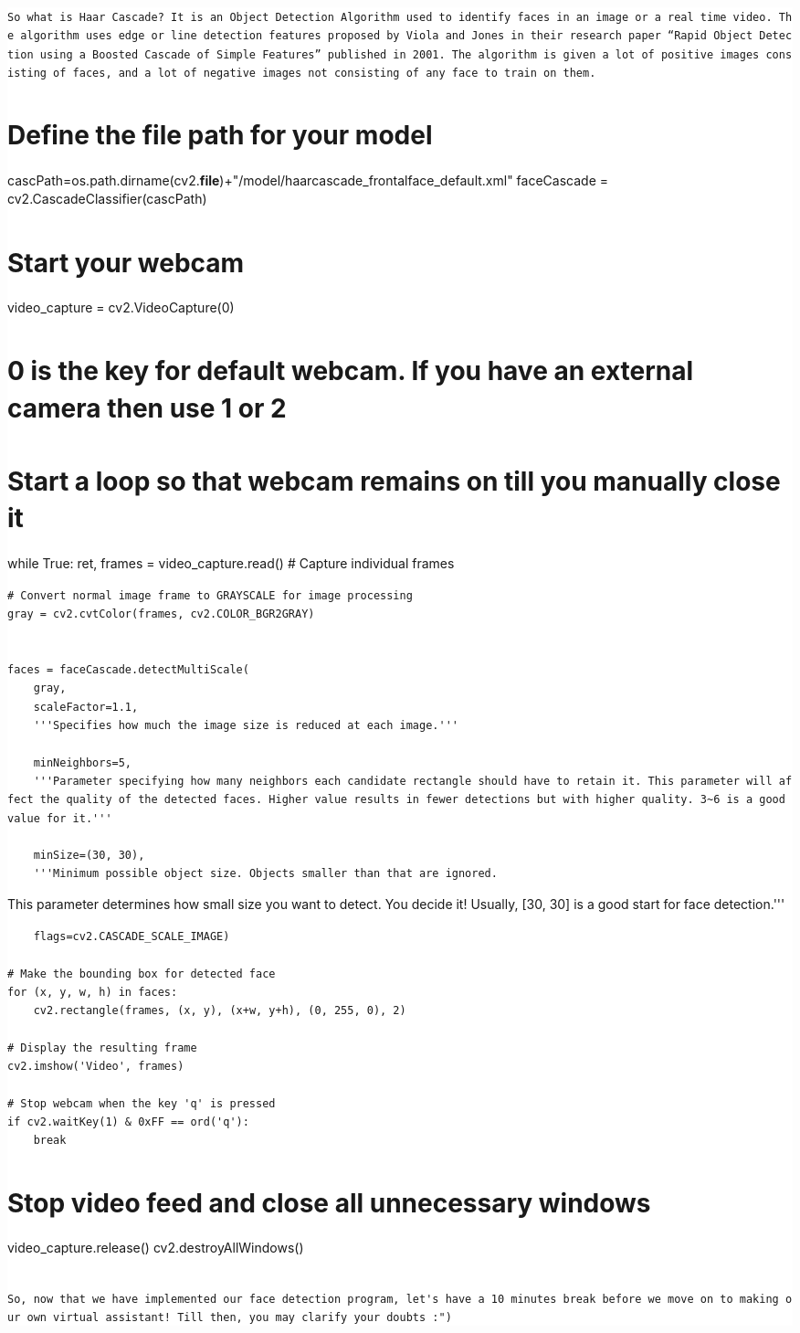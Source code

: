 ```So what is Haar Cascade? It is an Object Detection Algorithm used to identify faces in an image or a real time video. The algorithm uses edge or line detection features proposed by Viola and Jones in their research paper “Rapid Object Detection using a Boosted Cascade of Simple Features” published in 2001. The algorithm is given a lot of positive images consisting of faces, and a lot of negative images not consisting of any face to train on them.``` 

# Define the file path for your model
cascPath=os.path.dirname(cv2.__file__)+"/model/haarcascade_frontalface_default.xml"
faceCascade = cv2.CascadeClassifier(cascPath)

# Start your webcam
video_capture = cv2.VideoCapture(0) 
# 0 is the key for default webcam. If you have an external camera then use 1 or 2

# Start a loop so that webcam remains on till you manually close it
while True:
    ret, frames = video_capture.read() # Capture individual frames
    
    # Convert normal image frame to GRAYSCALE for image processing
    gray = cv2.cvtColor(frames, cv2.COLOR_BGR2GRAY)
    
    
    faces = faceCascade.detectMultiScale(
        gray,
        scaleFactor=1.1, 
        '''Specifies how much the image size is reduced at each image.'''
        
        minNeighbors=5,
        '''Parameter specifying how many neighbors each candidate rectangle should have to retain it. This parameter will affect the quality of the detected faces. Higher value results in fewer detections but with higher quality. 3~6 is a good value for it.'''
        
        minSize=(30, 30),
        '''Minimum possible object size. Objects smaller than that are ignored.
This parameter determines how small size you want to detect. You decide it! Usually, [30, 30] is a good start for face detection.'''
        
        flags=cv2.CASCADE_SCALE_IMAGE)
    
    # Make the bounding box for detected face
    for (x, y, w, h) in faces:
        cv2.rectangle(frames, (x, y), (x+w, y+h), (0, 255, 0), 2)
        
    # Display the resulting frame
    cv2.imshow('Video', frames)
    
    # Stop webcam when the key 'q' is pressed
    if cv2.waitKey(1) & 0xFF == ord('q'):
        break
        
# Stop video feed and close all unnecessary windows        
video_capture.release()
cv2.destroyAllWindows()
```

So, now that we have implemented our face detection program, let's have a 10 minutes break before we move on to making our own virtual assistant! Till then, you may clarify your doubts :")
